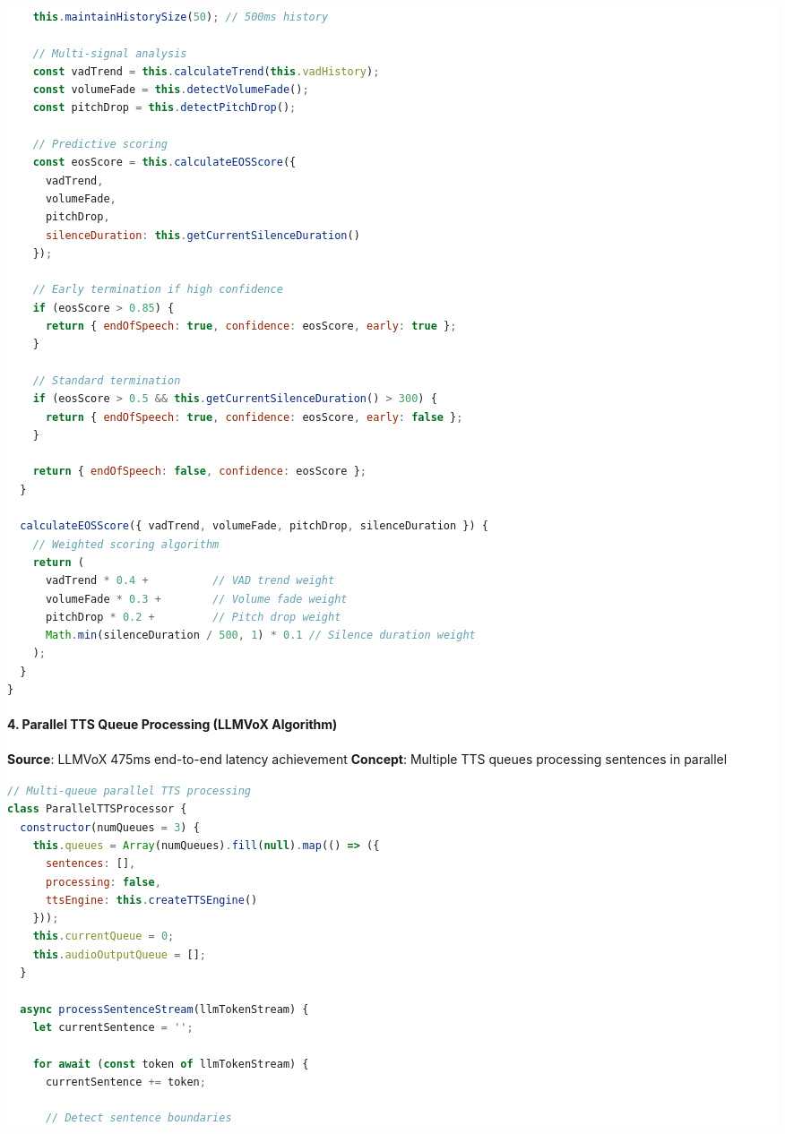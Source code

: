 ```javascript
    this.maintainHistorySize(50); // 500ms history
    
    // Multi-signal analysis
    const vadTrend = this.calculateTrend(this.vadHistory);
    const volumeFade = this.detectVolumeFade();
    const pitchDrop = this.detectPitchDrop();
    
    // Predictive scoring
    const eosScore = this.calculateEOSScore({
      vadTrend,
      volumeFade, 
      pitchDrop,
      silenceDuration: this.getCurrentSilenceDuration()
    });
    
    // Early termination if high confidence
    if (eosScore > 0.85) {
      return { endOfSpeech: true, confidence: eosScore, early: true };
    }
    
    // Standard termination
    if (eosScore > 0.5 && this.getCurrentSilenceDuration() > 300) {
      return { endOfSpeech: true, confidence: eosScore, early: false };
    }
    
    return { endOfSpeech: false, confidence: eosScore };
  }
  
  calculateEOSScore({ vadTrend, volumeFade, pitchDrop, silenceDuration }) {
    // Weighted scoring algorithm
    return (
      vadTrend * 0.4 +          // VAD trend weight
      volumeFade * 0.3 +        // Volume fade weight  
      pitchDrop * 0.2 +         // Pitch drop weight
      Math.min(silenceDuration / 500, 1) * 0.1 // Silence duration weight
    );
  }
}
```

#### 4. Parallel TTS Queue Processing (LLMVoX Algorithm)
**Source**: LLMVoX 475ms end-to-end latency achievement
**Concept**: Multiple TTS queues processing sentences in parallel

```javascript
// Multi-queue parallel TTS processing
class ParallelTTSProcessor {
  constructor(numQueues = 3) {
    this.queues = Array(numQueues).fill(null).map(() => ({
      sentences: [],
      processing: false,
      ttsEngine: this.createTTSEngine()
    }));
    this.currentQueue = 0;
    this.audioOutputQueue = [];
  }
  
  async processSentenceStream(llmTokenStream) {
    let currentSentence = '';
    
    for await (const token of llmTokenStream) {
      currentSentence += token;
      
      // Detect sentence boundaries
```